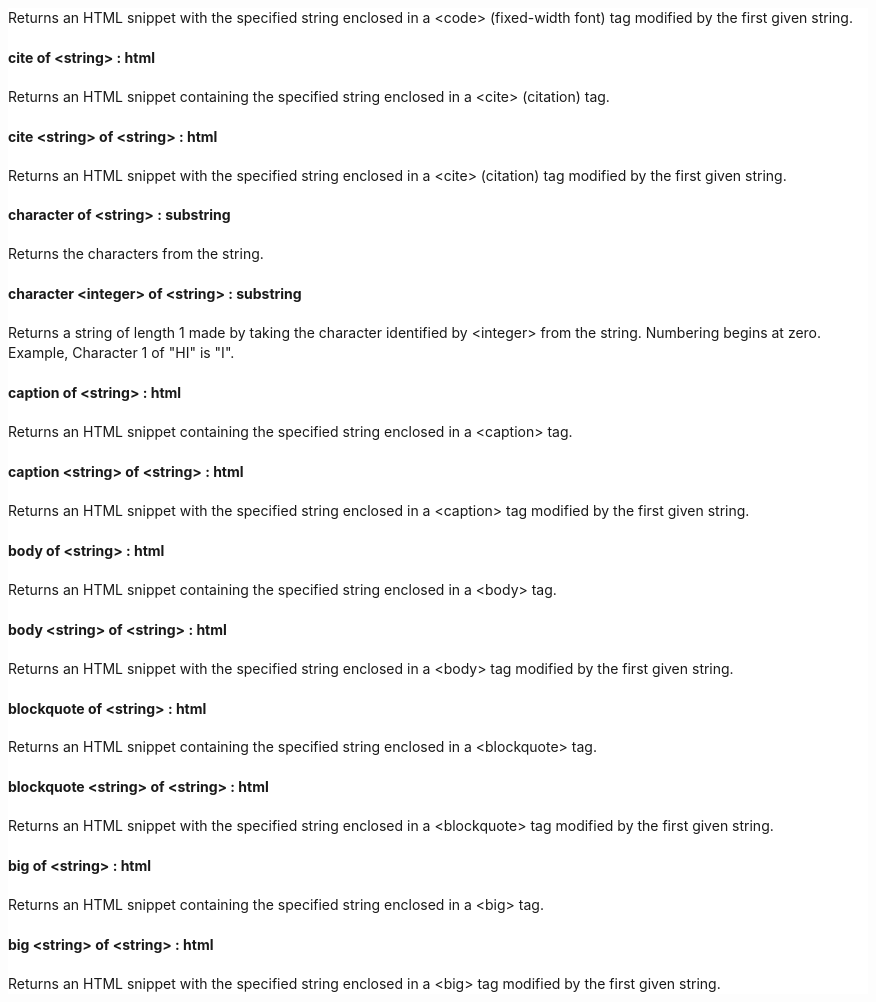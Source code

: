Returns an HTML snippet with the specified string enclosed in a &lt;code&gt; (fixed-width font) tag modified by the first given string.

#### cite of &lt;string&gt; : html

Returns an HTML snippet containing the specified string enclosed in a &lt;cite&gt; (citation) tag.

#### cite &lt;string&gt; of &lt;string&gt; : html

Returns an HTML snippet with the specified string enclosed in a &lt;cite&gt; (citation) tag modified by the first given string.

#### character of &lt;string&gt; : substring

Returns the characters from the string.

#### character &lt;integer&gt; of &lt;string&gt; : substring

Returns a string of length 1 made by taking the character identified by &lt;integer&gt; from the string. Numbering begins at zero. Example, Character 1 of &quot;HI&quot; is &quot;I&quot;.

#### caption of &lt;string&gt; : html

Returns an HTML snippet containing the specified string enclosed in a &lt;caption&gt; tag.

#### caption &lt;string&gt; of &lt;string&gt; : html

Returns an HTML snippet with the specified string enclosed in a &lt;caption&gt; tag modified by the first given string.

#### body of &lt;string&gt; : html

Returns an HTML snippet containing the specified string enclosed in a &lt;body&gt; tag.

#### body &lt;string&gt; of &lt;string&gt; : html

Returns an HTML snippet with the specified string enclosed in a &lt;body&gt; tag modified by the first given string.

#### blockquote of &lt;string&gt; : html

Returns an HTML snippet containing the specified string enclosed in a &lt;blockquote&gt; tag.

#### blockquote &lt;string&gt; of &lt;string&gt; : html

Returns an HTML snippet with the specified string enclosed in a &lt;blockquote&gt; tag modified by the first given string.

#### big of &lt;string&gt; : html

Returns an HTML snippet containing the specified string enclosed in a &lt;big&gt; tag.

#### big &lt;string&gt; of &lt;string&gt; : html

Returns an HTML snippet with the specified string enclosed in a &lt;big&gt; tag modified by the first given string.

